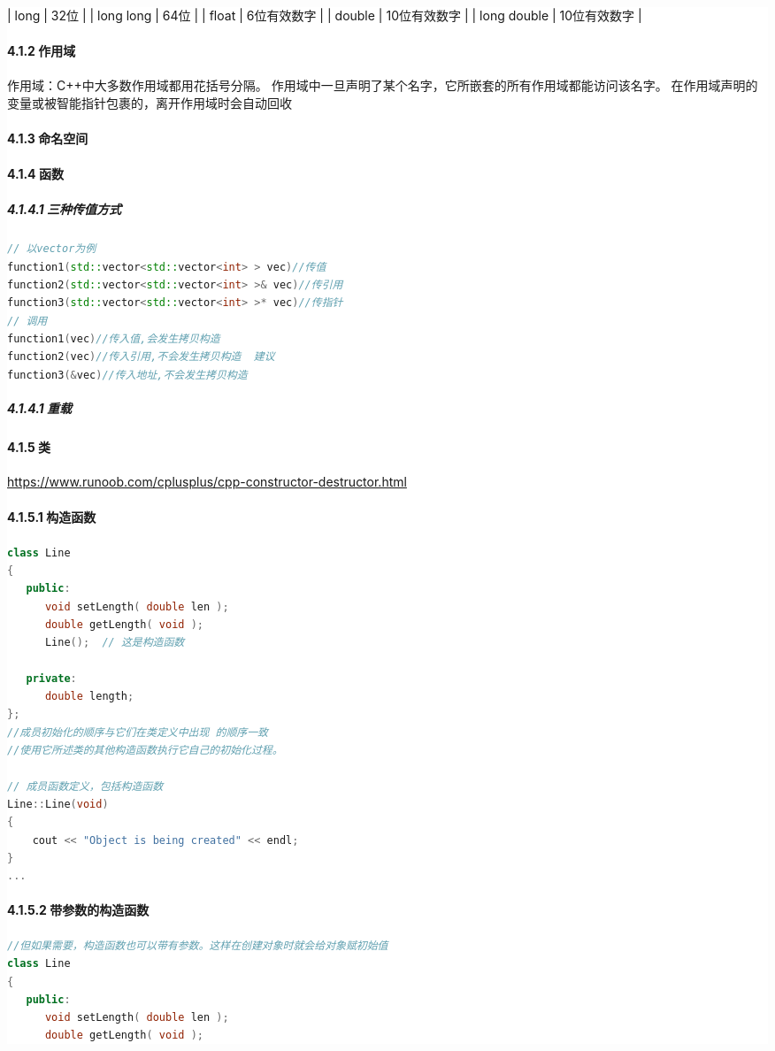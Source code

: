 | long | 32位 |
| long long | 64位 |
| float | 6位有效数字 |
| double | 10位有效数字 |
| long double | 10位有效数字 |

#### 4.1.2 作用域
作用域：C++中大多数作用域都用花括号分隔。
作用域中一旦声明了某个名字，它所嵌套的所有作用域都能访问该名字。
在作用域声明的变量或被智能指针包裹的，离开作用域时会自动回收
#### 4.1.3 命名空间



#### 4.1.4 函数
##### 4.1.4.1 三种传值方式
```c++
// 以vector为例
function1(std::vector<std::vector<int> > vec)//传值
function2(std::vector<std::vector<int> >& vec)//传引用
function3(std::vector<std::vector<int> >* vec)//传指针
// 调用
function1(vec)//传入值,会发生拷贝构造
function2(vec)//传入引用,不会发生拷贝构造  建议
function3(&vec)//传入地址,不会发生拷贝构造
```
##### 4.1.4.1 重载

#### 4.1.5 类
https://www.runoob.com/cplusplus/cpp-constructor-destructor.html
#### 4.1.5.1 构造函数
```c++
class Line
{
   public:
      void setLength( double len );
      double getLength( void );
      Line();  // 这是构造函数
 
   private:
      double length;
};
//成员初始化的顺序与它们在类定义中出现 的顺序一致
//使用它所述类的其他构造函数执行它自己的初始化过程。

// 成员函数定义，包括构造函数
Line::Line(void)
{
    cout << "Object is being created" << endl;
}
...
```
#### 4.1.5.2 带参数的构造函数
```c++
//但如果需要，构造函数也可以带有参数。这样在创建对象时就会给对象赋初始值
class Line
{
   public:
      void setLength( double len );
      double getLength( void );
```